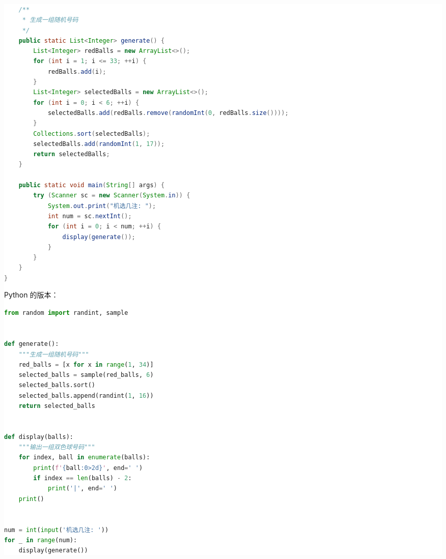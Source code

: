 ```Java
    /**
     * 生成一组随机号码
     */
    public static List<Integer> generate() {
        List<Integer> redBalls = new ArrayList<>();
        for (int i = 1; i <= 33; ++i) {
            redBalls.add(i);
        }
        List<Integer> selectedBalls = new ArrayList<>();
        for (int i = 0; i < 6; ++i) {
            selectedBalls.add(redBalls.remove(randomInt(0, redBalls.size())));
        }
        Collections.sort(selectedBalls);
        selectedBalls.add(randomInt(1, 17));
        return selectedBalls;
    }

    public static void main(String[] args) {
        try (Scanner sc = new Scanner(System.in)) {
            System.out.print("机选几注: ");
            int num = sc.nextInt();
            for (int i = 0; i < num; ++i) {
                display(generate());
            }
        }
    }
}
```

Python 的版本：

```py
from random import randint, sample


def generate():
    """生成一组随机号码"""
    red_balls = [x for x in range(1, 34)]
    selected_balls = sample(red_balls, 6)
    selected_balls.sort()
    selected_balls.append(randint(1, 16))
    return selected_balls


def display(balls):
    """输出一组双色球号码"""
    for index, ball in enumerate(balls):
        print(f'{ball:0>2d}', end=' ')
        if index == len(balls) - 2:
            print('|', end=' ')
    print()


num = int(input('机选几注: '))
for _ in range(num):
    display(generate())
```
